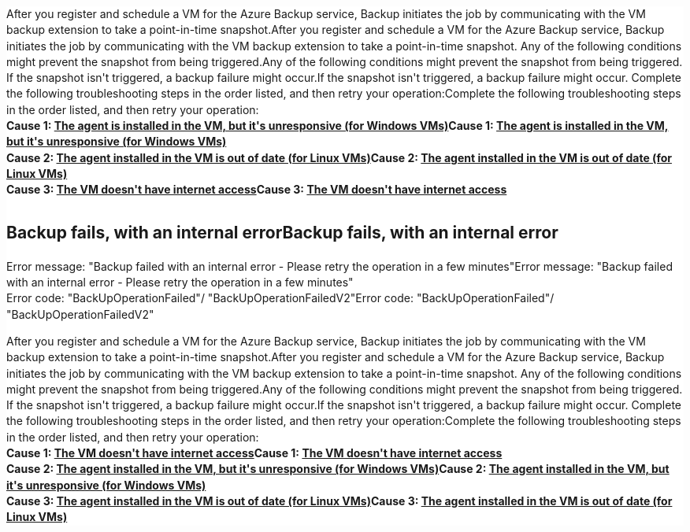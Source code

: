 <span data-ttu-id="0044e-142">After you register and schedule a VM for the Azure Backup service, Backup initiates the job by communicating with the VM backup extension to take a point-in-time snapshot.</span><span class="sxs-lookup"><span data-stu-id="0044e-142">After you register and schedule a VM for the Azure Backup service, Backup initiates the job by communicating with the VM backup extension to take a point-in-time snapshot.</span></span> <span data-ttu-id="0044e-143">Any of the following conditions might prevent the snapshot from being triggered.</span><span class="sxs-lookup"><span data-stu-id="0044e-143">Any of the following conditions might prevent the snapshot from being triggered.</span></span> <span data-ttu-id="0044e-144">If the snapshot isn't triggered, a backup failure might occur.</span><span class="sxs-lookup"><span data-stu-id="0044e-144">If the snapshot isn't triggered, a backup failure might occur.</span></span> <span data-ttu-id="0044e-145">Complete the following troubleshooting steps in the order listed, and then retry your operation:</span><span class="sxs-lookup"><span data-stu-id="0044e-145">Complete the following troubleshooting steps in the order listed, and then retry your operation:</span></span>  
<span data-ttu-id="0044e-146">**Cause 1: [The agent is installed in the VM, but it's unresponsive (for Windows VMs)](#the-agent-installed-in-the-vm-but-unresponsive-for-windows-vms)**</span><span class="sxs-lookup"><span data-stu-id="0044e-146">**Cause 1: [The agent is installed in the VM, but it's unresponsive (for Windows VMs)](#the-agent-installed-in-the-vm-but-unresponsive-for-windows-vms)**</span></span>  
<span data-ttu-id="0044e-147">**Cause 2: [The agent installed in the VM is out of date (for Linux VMs)](#the-agent-installed-in-the-vm-is-out-of-date-for-linux-vms)**</span><span class="sxs-lookup"><span data-stu-id="0044e-147">**Cause 2: [The agent installed in the VM is out of date (for Linux VMs)](#the-agent-installed-in-the-vm-is-out-of-date-for-linux-vms)**</span></span>  
<span data-ttu-id="0044e-148">**Cause 3: [The VM doesn't have internet access](#the-vm-has-no-internet-access)**</span><span class="sxs-lookup"><span data-stu-id="0044e-148">**Cause 3: [The VM doesn't have internet access](#the-vm-has-no-internet-access)**</span></span>  

## <a name="backup-fails-with-an-internal-error"></a><span data-ttu-id="0044e-149">Backup fails, with an internal error</span><span class="sxs-lookup"><span data-stu-id="0044e-149">Backup fails, with an internal error</span></span>

<span data-ttu-id="0044e-150">Error message: "Backup failed with an internal error - Please retry the operation in a few minutes"</span><span class="sxs-lookup"><span data-stu-id="0044e-150">Error message: "Backup failed with an internal error - Please retry the operation in a few minutes"</span></span> <br>
<span data-ttu-id="0044e-151">Error code: "BackUpOperationFailed"/ "BackUpOperationFailedV2"</span><span class="sxs-lookup"><span data-stu-id="0044e-151">Error code: "BackUpOperationFailed"/ "BackUpOperationFailedV2"</span></span>

<span data-ttu-id="0044e-152">After you register and schedule a VM for the Azure Backup service, Backup initiates the job by communicating with the VM backup extension to take a point-in-time snapshot.</span><span class="sxs-lookup"><span data-stu-id="0044e-152">After you register and schedule a VM for the Azure Backup service, Backup initiates the job by communicating with the VM backup extension to take a point-in-time snapshot.</span></span> <span data-ttu-id="0044e-153">Any of the following conditions might prevent the snapshot from being triggered.</span><span class="sxs-lookup"><span data-stu-id="0044e-153">Any of the following conditions might prevent the snapshot from being triggered.</span></span> <span data-ttu-id="0044e-154">If the snapshot isn't triggered, a backup failure might occur.</span><span class="sxs-lookup"><span data-stu-id="0044e-154">If the snapshot isn't triggered, a backup failure might occur.</span></span> <span data-ttu-id="0044e-155">Complete the following troubleshooting steps in the order listed, and then retry your operation:</span><span class="sxs-lookup"><span data-stu-id="0044e-155">Complete the following troubleshooting steps in the order listed, and then retry your operation:</span></span>  
<span data-ttu-id="0044e-156">**Cause 1: [The VM doesn't have internet access](#the-vm-has-no-internet-access)**</span><span class="sxs-lookup"><span data-stu-id="0044e-156">**Cause 1: [The VM doesn't have internet access](#the-vm-has-no-internet-access)**</span></span>  
<span data-ttu-id="0044e-157">**Cause 2: [The agent installed in the VM, but it's unresponsive (for Windows VMs)](#the-agent-installed-in-the-vm-but-unresponsive-for-windows-vms)**</span><span class="sxs-lookup"><span data-stu-id="0044e-157">**Cause 2: [The agent installed in the VM, but it's unresponsive (for Windows VMs)](#the-agent-installed-in-the-vm-but-unresponsive-for-windows-vms)**</span></span>  
<span data-ttu-id="0044e-158">**Cause 3: [The agent installed in the VM is out of date (for Linux VMs)](#the-agent-installed-in-the-vm-is-out-of-date-for-linux-vms)**</span><span class="sxs-lookup"><span data-stu-id="0044e-158">**Cause 3: [The agent installed in the VM is out of date (for Linux VMs)](#the-agent-installed-in-the-vm-is-out-of-date-for-linux-vms)**</span></span>  